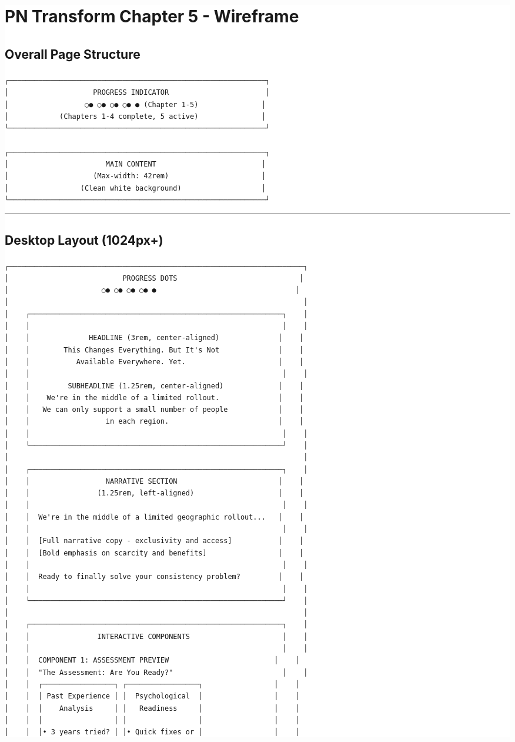 # PN Transform Chapter 5 - Wireframe

## Overall Page Structure
```
┌─────────────────────────────────────────────────────────────┐
│                    PROGRESS INDICATOR                       │
│                  ○● ○● ○● ○● ● (Chapter 1-5)               │
│            (Chapters 1-4 complete, 5 active)               │
└─────────────────────────────────────────────────────────────┘

┌─────────────────────────────────────────────────────────────┐
│                       MAIN CONTENT                         │
│                    (Max-width: 42rem)                      │
│                 (Clean white background)                   │
└─────────────────────────────────────────────────────────────┘
```

---

## Desktop Layout (1024px+)

```
┌──────────────────────────────────────────────────────────────────────┐
│                           PROGRESS DOTS                             │
│                      ○● ○● ○● ○● ●                                 │
│                                                                      │
│    ┌────────────────────────────────────────────────────────────┐    │
│    │                                                            │    │
│    │              HEADLINE (3rem, center-aligned)              │    │
│    │        This Changes Everything. But It's Not              │    │
│    │           Available Everywhere. Yet.                      │    │
│    │                                                            │    │
│    │         SUBHEADLINE (1.25rem, center-aligned)             │    │
│    │    We're in the middle of a limited rollout.              │    │
│    │   We can only support a small number of people            │    │
│    │                  in each region.                          │    │
│    │                                                            │    │
│    └────────────────────────────────────────────────────────────┘    │
│                                                                      │
│    ┌────────────────────────────────────────────────────────────┐    │
│    │                  NARRATIVE SECTION                        │    │
│    │                (1.25rem, left-aligned)                    │    │
│    │                                                            │    │
│    │  We're in the middle of a limited geographic rollout...   │    │
│    │                                                            │    │
│    │  [Full narrative copy - exclusivity and access]           │    │
│    │  [Bold emphasis on scarcity and benefits]                 │    │
│    │                                                            │    │
│    │  Ready to finally solve your consistency problem?         │    │
│    │                                                            │    │
│    └────────────────────────────────────────────────────────────┘    │
│                                                                      │
│    ┌────────────────────────────────────────────────────────────┐    │
│    │                INTERACTIVE COMPONENTS                      │    │
│    │                                                            │    │
│    │  COMPONENT 1: ASSESSMENT PREVIEW                         │    │
│    │  "The Assessment: Are You Ready?"                          │    │
│    │  ┌─────────────────┐ ┌─────────────────┐                 │    │
│    │  │ Past Experience │ │  Psychological  │                 │    │
│    │  │    Analysis     │ │   Readiness     │                 │    │
│    │  │                 │ │                 │                 │    │
│    │  │• 3 years tried? │ │• Quick fixes or │                 │    │
```